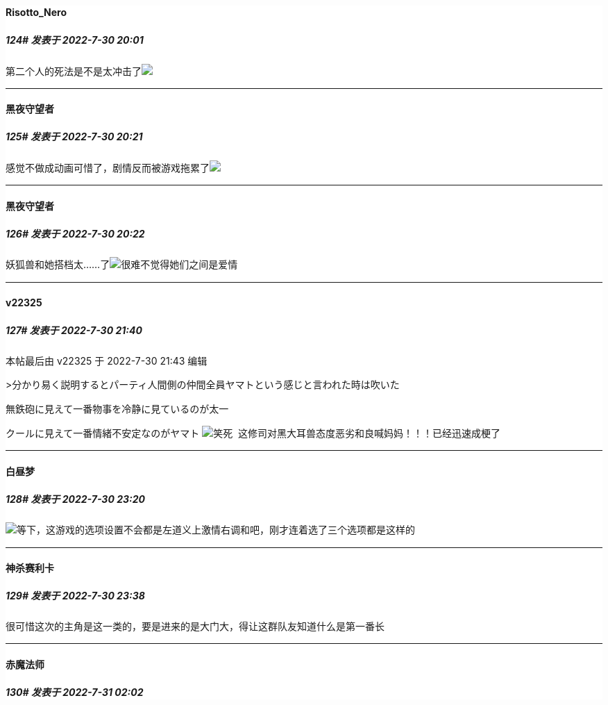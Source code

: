 ####  Risotto_Nero  
##### 124#       发表于 2022-7-30 20:01

第二个人的死法是不是太冲击了<img src="https://static.saraba1st.com/image/smiley/face2017/001.png" referrerpolicy="no-referrer">

*****

####  黑夜守望者  
##### 125#       发表于 2022-7-30 20:21

感觉不做成动画可惜了，剧情反而被游戏拖累了<img src="https://static.saraba1st.com/image/smiley/face2017/001.png" referrerpolicy="no-referrer">

*****

####  黑夜守望者  
##### 126#       发表于 2022-7-30 20:22

妖狐兽和她搭档太……了<img src="https://static.saraba1st.com/image/smiley/face2017/068.png" referrerpolicy="no-referrer">很难不觉得她们之间是爱情

*****

####  v22325  
##### 127#       发表于 2022-7-30 21:40

 本帖最后由 v22325 于 2022-7-30 21:43 编辑 

&gt;分かり易く説明するとパーティ人間側の仲間全員ヤマトという感じと言われた時は吹いた

無鉄砲に見えて一番物事を冷静に見ているのが太一

クールに見えて一番情緒不安定なのがヤマト
<img src="https://static.saraba1st.com/image/smiley/face2017/068.png" referrerpolicy="no-referrer">笑死  这修司对黑大耳兽态度恶劣和良喊妈妈！！！已经迅速成梗了

*****

####  白昼梦  
##### 128#       发表于 2022-7-30 23:20

<img src="https://static.saraba1st.com/image/smiley/face2017/066.png" referrerpolicy="no-referrer">等下，这游戏的选项设置不会都是左道义上激情右调和吧，刚才连着选了三个选项都是这样的

*****

####  神杀赛利卡  
##### 129#       发表于 2022-7-30 23:38

很可惜这次的主角是这一类的，要是进来的是大门大，得让这群队友知道什么是第一番长

*****

####  赤魔法师  
##### 130#       发表于 2022-7-31 02:02
